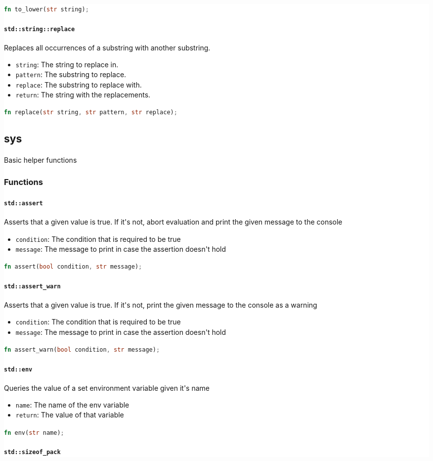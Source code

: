 ```rust
fn to_lower(str string);
```

#### `std::string::replace`

Replaces all occurrences of a substring with another substring.

- `string`: The string to replace in.
- `pattern`: The substring to replace.
- `replace`: The substring to replace with.
- `return`: The string with the replacements.

```rust
fn replace(str string, str pattern, str replace);
```

## sys

Basic helper functions

### Functions

#### `std::assert`

Asserts that a given value is true. If it's not, abort evaluation and print the given message to the console

- `condition`: The condition that is required to be true
- `message`: The message to print in case the assertion doesn't hold

```rust
fn assert(bool condition, str message);
```

#### `std::assert_warn`

Asserts that a given value is true. If it's not, print the given message to the console as a warning

- `condition`: The condition that is required to be true
- `message`: The message to print in case the assertion doesn't hold

```rust
fn assert_warn(bool condition, str message);
```

#### `std::env`

Queries the value of a set environment variable given it's name

- `name`: The name of the env variable
- `return`: The value of that variable

```rust
fn env(str name);
```

#### `std::sizeof_pack`
